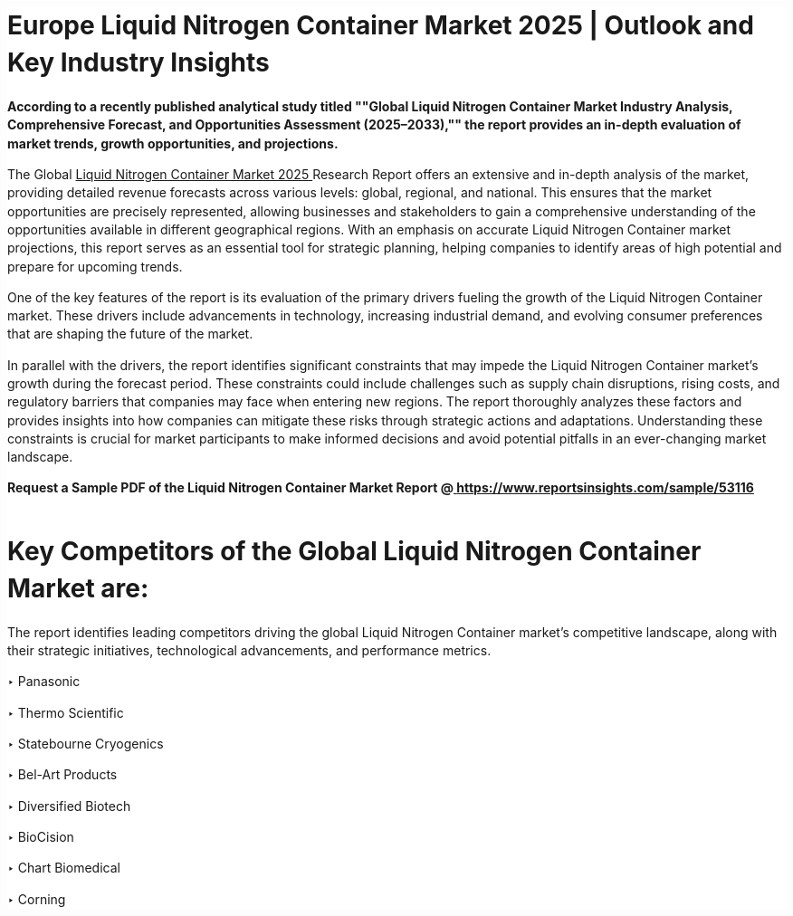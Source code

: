 # Europe Liquid Nitrogen Container Market 2025 | Outlook and Key Industry Insights

<strong>According to a recently published analytical study titled ""Global Liquid Nitrogen Container Market Industry Analysis, Comprehensive Forecast, and Opportunities Assessment (2025–2033),"" the report provides an in-depth evaluation of market trends, growth opportunities, and projections.</strong>

The Global <a href=https://www.reportsinsights.com/sample/53116>Liquid Nitrogen Container Market 2025 </a> Research Report offers an extensive and in-depth analysis of the market, providing detailed revenue forecasts across various levels: global, regional, and national. This ensures that the market opportunities are precisely represented, allowing businesses and stakeholders to gain a comprehensive understanding of the opportunities available in different geographical regions. With an emphasis on accurate Liquid Nitrogen Container market projections, this report serves as an essential tool for strategic planning, helping companies to identify areas of high potential and prepare for upcoming trends.

One of the key features of the report is its evaluation of the primary drivers fueling the growth of the Liquid Nitrogen Container market. These drivers include advancements in technology, increasing industrial demand, and evolving consumer preferences that are shaping the future of the market. 

In parallel with the drivers, the report identifies significant constraints that may impede the Liquid Nitrogen Container market’s growth during the forecast period. These constraints could include challenges such as supply chain disruptions, rising costs, and regulatory barriers that companies may face when entering new regions. The report thoroughly analyzes these factors and provides insights into how companies can mitigate these risks through strategic actions and adaptations. Understanding these constraints is crucial for market participants to make informed decisions and avoid potential pitfalls in an ever-changing market landscape.

<strong>Request a Sample PDF of the Liquid Nitrogen Container Market Report </strong><strong>@<a href=https://www.reportsinsights.com/sample/53116> https://www.reportsinsights.com/sample/53116</a></strong></font>

# <strong>Key Competitors of the Global Liquid Nitrogen Container Market are:</strong>

The report identifies leading competitors driving the global Liquid Nitrogen Container market’s competitive landscape, along with their strategic initiatives, technological advancements, and performance metrics.

‣ Panasonic

‣ Thermo Scientific

‣ Statebourne Cryogenics

‣ Bel-Art Products

‣ Diversified Biotech

‣ BioCision

‣ Chart Biomedical

‣ Corning
